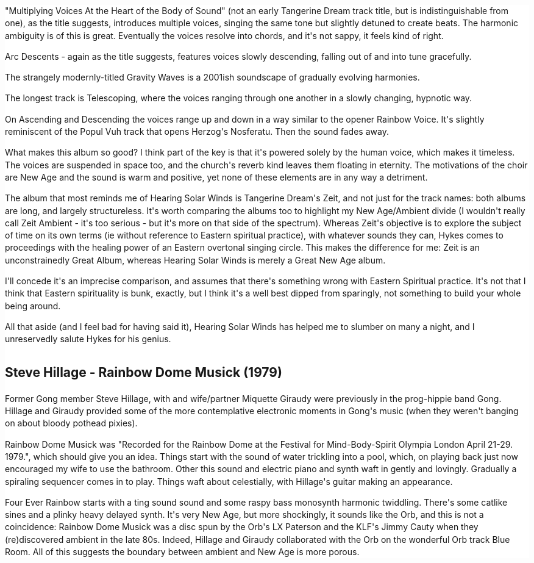 "Multiplying Voices At the Heart of the Body of Sound" (not an early Tangerine Dream track title, but is indistinguishable from one), as the title suggests, introduces multiple voices, singing the same tone but slightly detuned to create beats. The harmonic ambiguity is of this is great. Eventually the voices resolve into chords, and it's not sappy, it feels kind of right.

Arc Descents - again as the title suggests, features voices slowly descending, falling out of and into tune gracefully.

The strangely modernly-titled Gravity Waves is a 2001ish soundscape of gradually evolving harmonies.

The longest track is Telescoping, where the voices ranging through one another in a slowly changing, hypnotic way.

On Ascending and Descending the voices range up and down in a way similar to the opener Rainbow Voice. It's slightly reminiscent of the Popul Vuh track that opens Herzog's Nosferatu. Then the sound fades away.

What makes this album so good? I think part of the key is that it's powered solely by the human voice, which makes it timeless. The voices are suspended in space too, and the church's reverb kind leaves them floating in eternity. The motivations of the choir are New Age and the sound is warm and positive, yet none of these elements are in any way a detriment.

The album that most reminds me of Hearing Solar Winds is Tangerine Dream's Zeit, and not just for the track names: both albums are long, and largely structureless. It's worth comparing the albums too to highlight my New Age/Ambient divide (I wouldn't really call Zeit Ambient - it's too serious - but it's more on that side of the spectrum). Whereas Zeit's objective is to explore the subject of time on its own terms (ie without reference to Eastern spiritual practice), with whatever sounds they can, Hykes comes to proceedings with the healing power of an Eastern overtonal singing circle. This makes the difference for me: Zeit is an unconstrainedly Great Album, whereas Hearing Solar Winds is merely a Great New Age album.

I'll concede it's an imprecise comparison, and assumes that there's something wrong with Eastern Spiritual practice. It's not that I think that Eastern spirituality is bunk, exactly, but I think it's a well best dipped from sparingly, not something to build your whole being around.

All that aside (and I feel bad for having said it), Hearing Solar Winds has helped me to slumber on many a night, and I unreservedly salute Hykes for his genius.

## Steve Hillage - Rainbow Dome Musick (1979)

Former Gong member Steve Hillage, with and wife/partner Miquette Giraudy were previously in the prog-hippie band Gong. Hillage and Giraudy provided some of the more contemplative electronic moments in Gong's music (when they weren't banging on about bloody pothead pixies).

Rainbow Dome Musick was "Recorded for the Rainbow Dome at the Festival for Mind-Body-Spirit Olympia London April 21-29. 1979.", which should give you an idea. Things start with the sound of water trickling into a pool, which, on playing back just now encouraged my wife to use the bathroom. Other this sound and electric piano and synth waft in gently and lovingly. Gradually a spiraling sequencer comes in to play. Things waft about celestially, with Hillage's guitar making an appearance.

Four Ever Rainbow starts with a ting sound sound and some raspy bass monosynth harmonic twiddling. There's some catlike sines and a plinky heavy delayed synth. It's very New Age, but more shockingly, it sounds like the Orb, and this is not a coincidence: Rainbow Dome Musick was a disc spun by the Orb's LX Paterson and the KLF's Jimmy Cauty when they (re)discovered ambient in the late 80s. Indeed, Hillage and Giraudy collaborated with the Orb on the wonderful Orb track Blue Room. All of this suggests the boundary between ambient and New Age is more porous.
